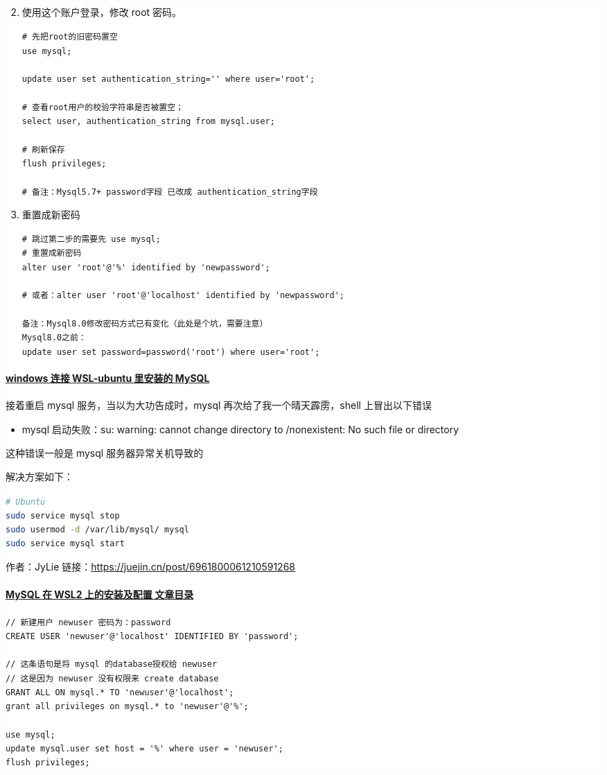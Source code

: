 2. 使用这个账户登录，修改 root 密码。

   ```mysql
   # 先把root的旧密码置空
   use mysql;

   update user set authentication_string='' where user='root';

   # 查看root用户的校验字符串是否被置空；
   select user, authentication_string from mysql.user;

   # 刷新保存
   flush privileges;

   # 备注：Mysql5.7+ password字段 已改成 authentication_string字段
   ```

3. 重置成新密码

   ```mysql
   # 跳过第二步的需要先 use mysql;
   # 重置成新密码
   alter user 'root'@'%' identified by 'newpassword';
   
   # 或者：alter user 'root'@'localhost' identified by 'newpassword';
   
   备注：Mysql8.0修改密码方式已有变化（此处是个坑，需要注意）
   Mysql8.0之前：
   update user set password=password('root') where user='root';
   ```

#### [windows 连接 WSL-ubuntu 里安装的 MySQL](https://blog.csdn.net/sexyluna/article/details/105007828)

接着重启 mysql 服务，当以为大功告成时，mysql 再次给了我一个晴天霹雳，shell 上冒出以下错误

- mysql 启动失败：su: warning: cannot change directory to /nonexistent: No such file or directory

这种错误一般是 mysql 服务器异常关机导致的

解决方案如下：

```bash
# Ubuntu
sudo service mysql stop
sudo usermod -d /var/lib/mysql/ mysql
sudo service mysql start
```

作者：JyLie
链接：https://juejin.cn/post/6961800061210591268

#### [MySQL 在 WSL2 上的安装及配置 文章目录](https://blog.csdn.net/qq_41918762/article/details/112402106)

```mysql
// 新建用户 newuser 密码为：password
CREATE USER 'newuser'@'localhost' IDENTIFIED BY 'password';

// 这条语句是将 mysql 的database授权给 newuser
// 这是因为 newuser 没有权限来 create database
GRANT ALL ON mysql.* TO 'newuser'@'localhost';
grant all privileges on mysql.* to 'newuser'@'%';

use mysql;
update mysql.user set host = '%' where user = 'newuser';
flush privileges;
```
